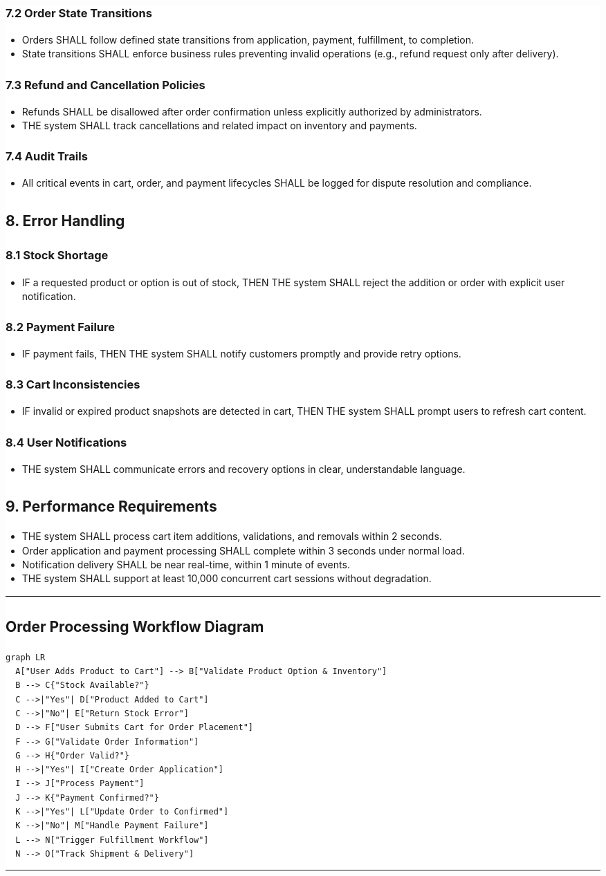 ### 7.2 Order State Transitions
- Orders SHALL follow defined state transitions from application, payment, fulfillment, to completion.
- State transitions SHALL enforce business rules preventing invalid operations (e.g., refund request only after delivery).

### 7.3 Refund and Cancellation Policies
- Refunds SHALL be disallowed after order confirmation unless explicitly authorized by administrators.
- THE system SHALL track cancellations and related impact on inventory and payments.

### 7.4 Audit Trails
- All critical events in cart, order, and payment lifecycles SHALL be logged for dispute resolution and compliance.

## 8. Error Handling

### 8.1 Stock Shortage
- IF a requested product or option is out of stock, THEN THE system SHALL reject the addition or order with explicit user notification.

### 8.2 Payment Failure
- IF payment fails, THEN THE system SHALL notify customers promptly and provide retry options.

### 8.3 Cart Inconsistencies
- IF invalid or expired product snapshots are detected in cart, THEN THE system SHALL prompt users to refresh cart content.

### 8.4 User Notifications
- THE system SHALL communicate errors and recovery options in clear, understandable language.

## 9. Performance Requirements

- THE system SHALL process cart item additions, validations, and removals within 2 seconds.
- Order application and payment processing SHALL complete within 3 seconds under normal load.
- Notification delivery SHALL be near real-time, within 1 minute of events.
- THE system SHALL support at least 10,000 concurrent cart sessions without degradation.

---

## Order Processing Workflow Diagram
```mermaid
graph LR
  A["User Adds Product to Cart"] --> B["Validate Product Option & Inventory"]
  B --> C{"Stock Available?"}
  C -->|"Yes"| D["Product Added to Cart"]
  C -->|"No"| E["Return Stock Error"]
  D --> F["User Submits Cart for Order Placement"]
  F --> G["Validate Order Information"]
  G --> H{"Order Valid?"}
  H -->|"Yes"| I["Create Order Application"]
  I --> J["Process Payment"]
  J --> K{"Payment Confirmed?"}
  K -->|"Yes"| L["Update Order to Confirmed"]
  K -->|"No"| M["Handle Payment Failure"]
  L --> N["Trigger Fulfillment Workflow"]
  N --> O["Track Shipment & Delivery"]
```

---